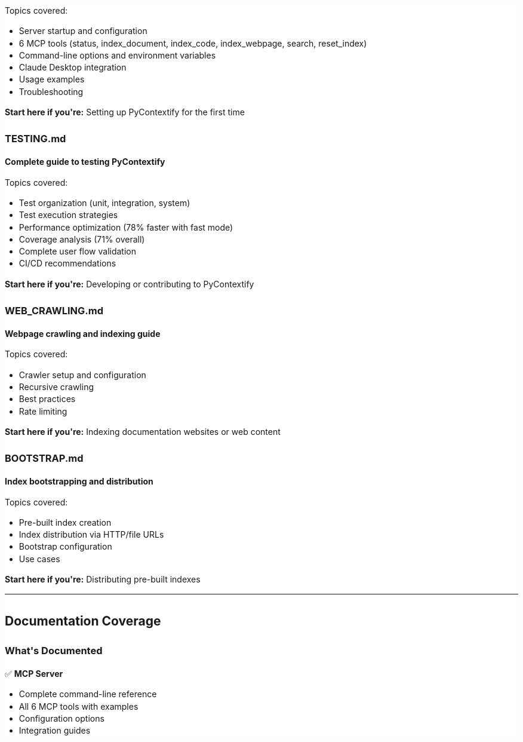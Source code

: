 Topics covered:
- Server startup and configuration
- 6 MCP tools (status, index_document, index_code, index_webpage, search, reset_index)
- Command-line options and environment variables
- Claude Desktop integration
- Usage examples
- Troubleshooting

**Start here if you're:** Setting up PyContextify for the first time

### TESTING.md
**Complete guide to testing PyContextify**

Topics covered:
- Test organization (unit, integration, system)
- Test execution strategies
- Performance optimization (78% faster with fast mode)
- Coverage analysis (71% overall)
- Complete user flow validation
- CI/CD recommendations

**Start here if you're:** Developing or contributing to PyContextify

### WEB_CRAWLING.md
**Webpage crawling and indexing guide**

Topics covered:
- Crawler setup and configuration
- Recursive crawling
- Best practices
- Rate limiting

**Start here if you're:** Indexing documentation websites or web content

### BOOTSTRAP.md
**Index bootstrapping and distribution**

Topics covered:
- Pre-built index creation
- Index distribution via HTTP/file URLs
- Bootstrap configuration
- Use cases

**Start here if you're:** Distributing pre-built indexes

---

## Documentation Coverage

### What's Documented

✅ **MCP Server**
- Complete command-line reference
- All 6 MCP tools with examples
- Configuration options
- Integration guides
